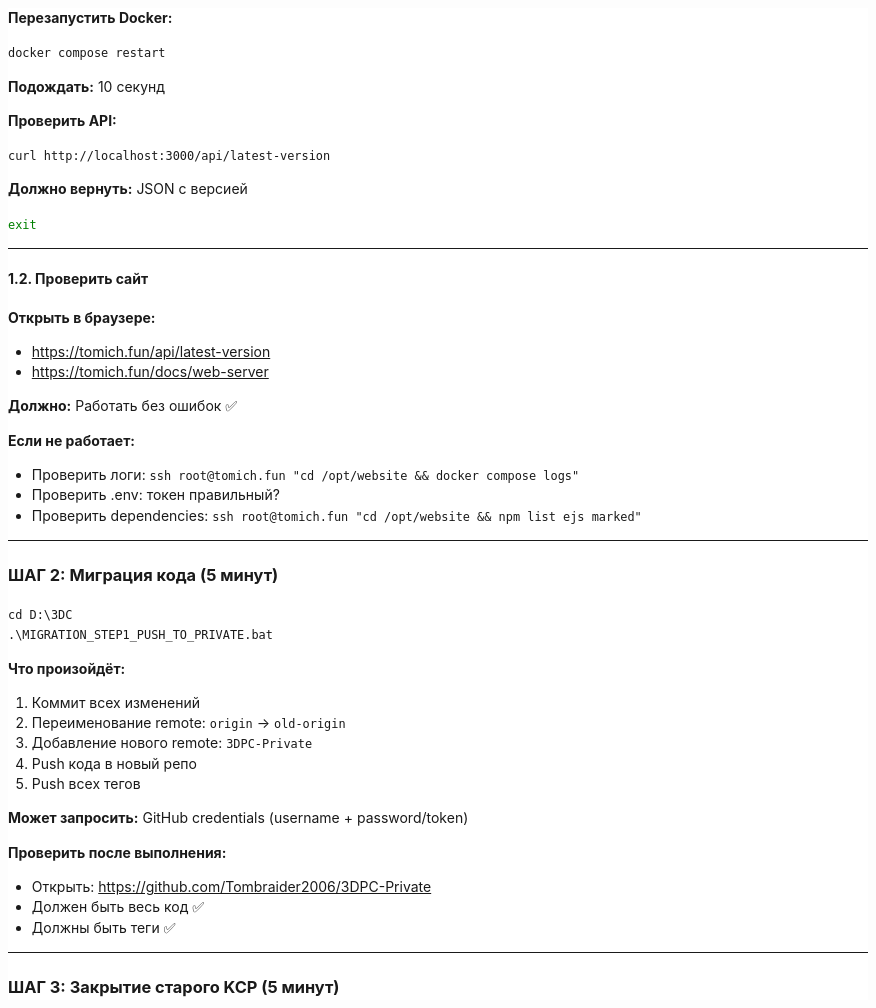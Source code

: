 **Перезапустить Docker:**
```bash
docker compose restart
```

**Подождать:** 10 секунд

**Проверить API:**
```bash
curl http://localhost:3000/api/latest-version
```

**Должно вернуть:** JSON с версией

```bash
exit
```

---

#### 1.2. Проверить сайт

**Открыть в браузере:**
- https://tomich.fun/api/latest-version
- https://tomich.fun/docs/web-server

**Должно:** Работать без ошибок ✅

**Если не работает:**
- Проверить логи: `ssh root@tomich.fun "cd /opt/website && docker compose logs"`
- Проверить .env: токен правильный?
- Проверить dependencies: `ssh root@tomich.fun "cd /opt/website && npm list ejs marked"`

---

### ШАГ 2: Миграция кода (5 минут)

```batch
cd D:\3DC
.\MIGRATION_STEP1_PUSH_TO_PRIVATE.bat
```

**Что произойдёт:**
1. Коммит всех изменений
2. Переименование remote: `origin` → `old-origin`
3. Добавление нового remote: `3DPC-Private`
4. Push кода в новый репо
5. Push всех тегов

**Может запросить:** GitHub credentials (username + password/token)

**Проверить после выполнения:**
- Открыть: https://github.com/Tombraider2006/3DPC-Private
- Должен быть весь код ✅
- Должны быть теги ✅

---

### ШАГ 3: Закрытие старого KCP (5 минут)
